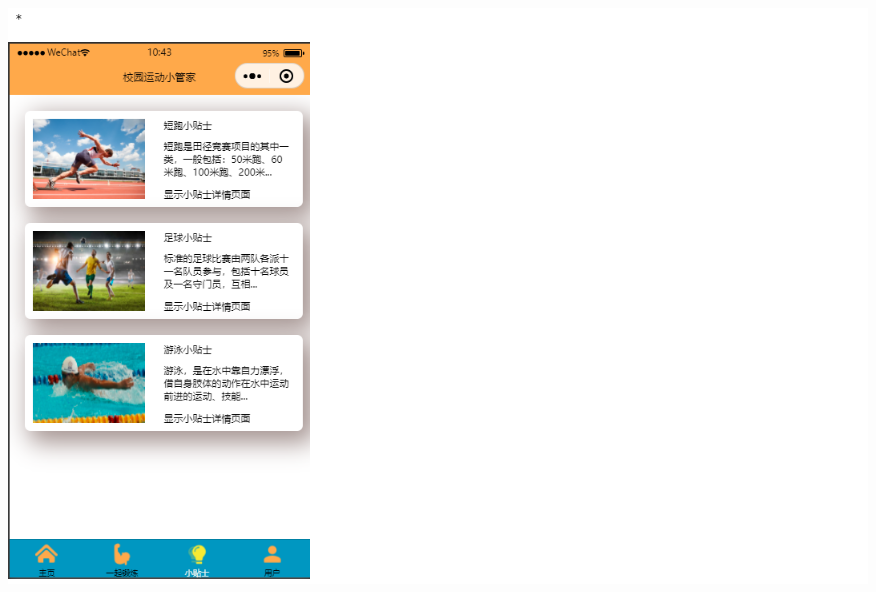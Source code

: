      *
<img src="./pictures/image-20220531104353164.png" alt="image-20220531104353164" style="zoom: 80%;" />